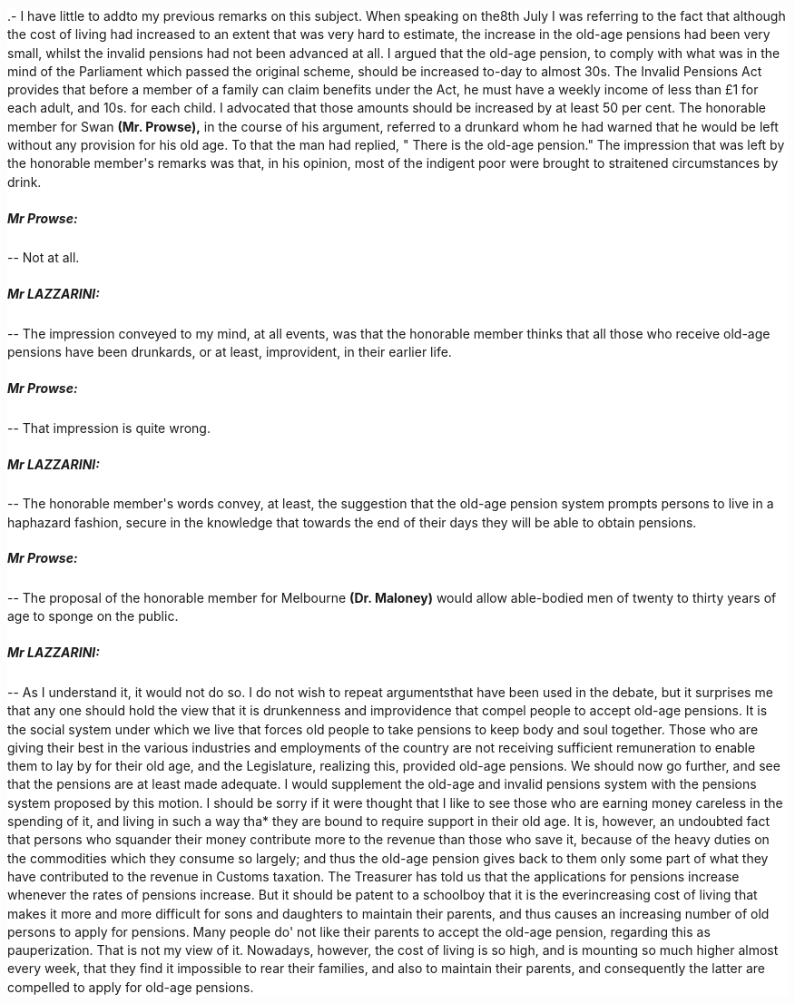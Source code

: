 .- I have little to addto my previous remarks on this subject. When speaking on the8th July I was referring to the fact that although the cost of living had increased to an extent that was very hard to estimate, the increase in the old-age pensions had been very small, whilst the invalid pensions had not been advanced at all. I argued that the old-age pension, to comply with what was in the mind of the Parliament which passed the original scheme, should be increased to-day to almost 30s. The Invalid Pensions Act provides that before a member of a family can claim benefits under the Act, he must have a weekly income of less than £1 for each adult, and 10s. for each child. I advocated that those amounts should be increased by at least 50 per cent. The honorable member for Swan  **(Mr. Prowse),**  in the course of his argument, referred to a drunkard whom he had warned that he would be left without any provision for his old age. To that the man had replied, " There is the old-age pension." The impression that was left by the honorable member's remarks was that, in his opinion, most of the indigent poor were brought to straitened circumstances by drink. 

##### Mr Prowse:

--  Not at all. 

##### Mr LAZZARINI:

-- The impression conveyed to my mind, at all events, was that the honorable member thinks that all those who receive old-age pensions have been drunkards, or at least, improvident, in their earlier life. 

##### Mr Prowse:

--  That impression is quite wrong. 

##### Mr LAZZARINI:

-- The honorable member's words convey, at least, the suggestion that the old-age pension system prompts persons to live in a haphazard fashion, secure in the knowledge that towards the end of their days they will be able to obtain pensions. 

##### Mr Prowse:

--  The proposal of the honorable member for Melbourne  **(Dr. Maloney)**  would allow able-bodied men of twenty to thirty years of age to sponge on the public. 

##### Mr LAZZARINI:

-- As I understand it, it would not do so. I do not wish to repeat argumentsthat have been used in the debate, but it surprises me that any one should hold the view that it is drunkenness and improvidence that compel people to accept old-age pensions. It is the social system under which we live that forces old people to take pensions to keep body and soul together. Those who are giving their best in the various industries and employments of the country are not receiving sufficient remuneration to  enable them to lay by for their old age, and the Legislature, realizing this, provided old-age pensions. We should now go further, and see that the pensions are at least made adequate. I would supplement the old-age and invalid pensions system with the pensions system proposed by this motion. I should be sorry if it were thought that I like to see those who are earning money careless in the spending of it, and living in such a way tha* they are bound to require support in their old age. It is, however, an undoubted fact that persons who squander their money contribute more to the revenue than those who save it, because of the heavy duties on the commodities which they consume so largely; and thus the old-age pension gives back to them only some part of what they have contributed to the revenue in Customs taxation. The Treasurer has told us that the applications for pensions increase whenever the rates of pensions increase. But it should be patent to a schoolboy that it is the everincreasing cost of living that makes it more and more difficult for sons and daughters to maintain their parents, and thus causes an increasing number of old persons to apply for pensions. Many people do' not like their parents to accept the old-age pension, regarding this as pauperization. That is not my view of it. Nowadays, however, the cost of living is so high, and is mounting so much higher almost every week, that they find it impossible to rear their families, and also to maintain their parents, and consequently the latter are compelled to apply for old-age pensions. 
